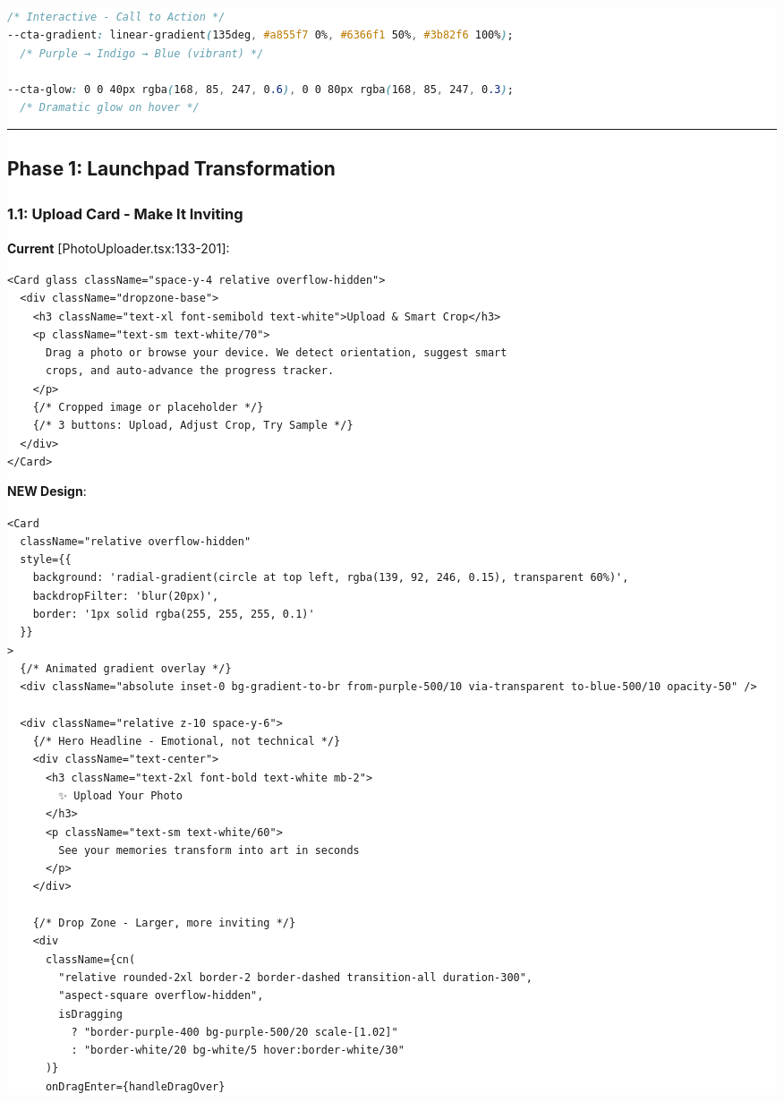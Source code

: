 ```css
/* Interactive - Call to Action */
--cta-gradient: linear-gradient(135deg, #a855f7 0%, #6366f1 50%, #3b82f6 100%);
  /* Purple → Indigo → Blue (vibrant) */

--cta-glow: 0 0 40px rgba(168, 85, 247, 0.6), 0 0 80px rgba(168, 85, 247, 0.3);
  /* Dramatic glow on hover */
```

---

## Phase 1: Launchpad Transformation

### 1.1: Upload Card - Make It Inviting

**Current** [PhotoUploader.tsx:133-201]:
```tsx
<Card glass className="space-y-4 relative overflow-hidden">
  <div className="dropzone-base">
    <h3 className="text-xl font-semibold text-white">Upload & Smart Crop</h3>
    <p className="text-sm text-white/70">
      Drag a photo or browse your device. We detect orientation, suggest smart
      crops, and auto-advance the progress tracker.
    </p>
    {/* Cropped image or placeholder */}
    {/* 3 buttons: Upload, Adjust Crop, Try Sample */}
  </div>
</Card>
```

**NEW Design**:
```tsx
<Card
  className="relative overflow-hidden"
  style={{
    background: 'radial-gradient(circle at top left, rgba(139, 92, 246, 0.15), transparent 60%)',
    backdropFilter: 'blur(20px)',
    border: '1px solid rgba(255, 255, 255, 0.1)'
  }}
>
  {/* Animated gradient overlay */}
  <div className="absolute inset-0 bg-gradient-to-br from-purple-500/10 via-transparent to-blue-500/10 opacity-50" />

  <div className="relative z-10 space-y-6">
    {/* Hero Headline - Emotional, not technical */}
    <div className="text-center">
      <h3 className="text-2xl font-bold text-white mb-2">
        ✨ Upload Your Photo
      </h3>
      <p className="text-sm text-white/60">
        See your memories transform into art in seconds
      </p>
    </div>

    {/* Drop Zone - Larger, more inviting */}
    <div
      className={cn(
        "relative rounded-2xl border-2 border-dashed transition-all duration-300",
        "aspect-square overflow-hidden",
        isDragging
          ? "border-purple-400 bg-purple-500/20 scale-[1.02]"
          : "border-white/20 bg-white/5 hover:border-white/30"
      )}
      onDragEnter={handleDragOver}
```